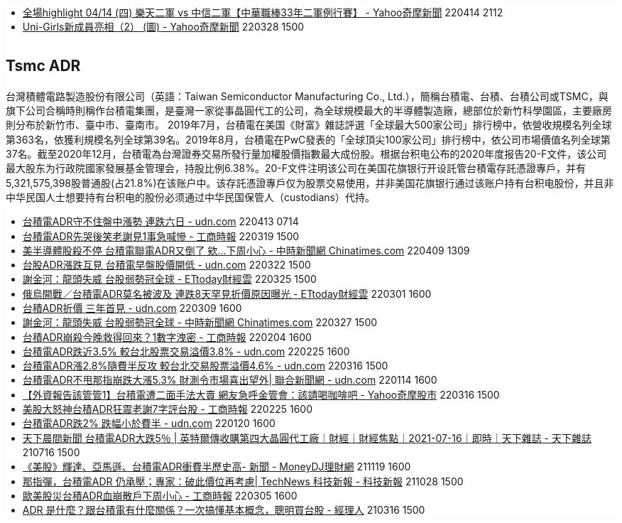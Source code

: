 - [全場highlight 04/14 (四) 樂天二軍 vs 中信二軍【中華職棒33年二軍例行賽】 - Yahoo奇摩新聞](https://tw.news.yahoo.com/%E5%85%A8%E5%A0%B4highlight-04-14-%E5%9B%9B-%E6%A8%82%E5%A4%A9%E4%BA%8C%E8%BB%8D-131209783.html "全場highlight 04/14 (四) 樂天二軍 vs 中信二軍【中華職棒33年二軍例行賽】 - Yahoo奇摩新聞") 220414 2112
- [Uni-Girls新成員亮相（2） (圖) - Yahoo奇摩新聞](https://tw.news.yahoo.com/uni-girls%E6%96%B0%E6%88%90%E5%93%A1%E4%BA%AE%E7%9B%B8-2-%E5%9C%96-123744780.html "Uni-Girls新成員亮相（2） (圖) - Yahoo奇摩新聞") 220328 1500

## Tsmc ADR

台灣積體電路製造股份有限公司（英語：Taiwan Semiconductor Manufacturing Co., Ltd.），簡稱台積電、台積、台積公司或TSMC，與旗下公司合稱時則稱作台積電集團，是臺灣一家從事晶圓代工的公司，為全球規模最大的半導體製造廠，總部位於新竹科學園區，主要廠房則分布於新竹市、臺中市、臺南市。
2019年7月，台積電在美国《財富》雜誌評選「全球最大500家公司」排行榜中，依營收規模名列全球第363名，依獲利規模名列全球第39名。2019年8月，台積電在PwC發表的「全球頂尖100家公司」排行榜中，依公司市場價值名列全球第37名。截至2020年12月，台積電為台灣證券交易所發行量加權股價指數最大成份股。根据台积电公布的2020年度报告20-F文件，该公司最大股东为行政院國家發展基金管理会，持股比例6.38%。20-F文件注明该公司在美国花旗银行开设託管台積電存託憑證專戶，并有5,321,575,398股普通股(占21.8%)在该账户中。该存託憑證專戶仅为股票交易使用，并非美国花旗银行通过该账户持有台积电股份，并且非中华民国人士想要持有台积电的股份必须通过中华民国保管人（custodians）代持。
- [台積電ADR守不住盤中漲勢 連跌六日 - udn.com](https://udn.com/news/story/6811/6234925 "台積電ADR守不住盤中漲勢 連跌六日 - udn.com") 220413 0714
- [台積電ADR先哭後笑老謝見1事急喊慘 - 工商時報](https://ctee.com.tw/news/stocks/612737.html "台積電ADR先哭後笑老謝見1事急喊慘 - 工商時報") 220319 1500
- [美半導體股殺不停 台積電聯電ADR又倒了 欸…下周小心 - 中時新聞網 Chinatimes.com](https://www.chinatimes.com/realtimenews/20220409002109-260410 "美半導體股殺不停 台積電聯電ADR又倒了 欸…下周小心 - 中時新聞網 Chinatimes.com") 220409 1309
- [台股ADR漲跌互見 台積電早盤股價開低 - udn.com](https://udn.com/news/story/7251/6182118 "台股ADR漲跌互見 台積電早盤股價開低 - udn.com") 220322 1500
- [謝金河：龍頭失威 台股弱勢冠全球 - ETtoday財經雲](https://finance.ettoday.net/news/2214969 "謝金河：龍頭失威 台股弱勢冠全球 - ETtoday財經雲") 220325 1500
- [俄烏開戰／台積電ADR莫名被波及 連跌8天罕見折價原因曝光 - ETtoday財經雲](https://finance.ettoday.net/news/2198495 "俄烏開戰／台積電ADR莫名被波及 連跌8天罕見折價原因曝光 - ETtoday財經雲") 220301 1600
- [台積ADR折價 三年首見 - udn.com](https://udn.com/news/story/7253/6150419 "台積ADR折價 三年首見 - udn.com") 220309 1600
- [謝金河：龍頭失威 台股弱勢冠全球 - 中時新聞網 Chinatimes.com](https://www.chinatimes.com/realtimenews/20220327000003-260410 "謝金河：龍頭失威 台股弱勢冠全球 - 中時新聞網 Chinatimes.com") 220327 1500
- [台積ADR崩殺今晚救得回來？1數字洩密 - 工商時報](https://ctee.com.tw/news/global/590308.html "台積ADR崩殺今晚救得回來？1數字洩密 - 工商時報") 220204 1600
- [台積電ADR跌近3.5% 較台北股票交易溢價3.8% - udn.com](https://udn.com/news/story/6811/6123109 "台積電ADR跌近3.5% 較台北股票交易溢價3.8% - udn.com") 220225 1600
- [台積電ADR漲2.8%隨費半反攻 較台北交易股票溢價4.6% - udn.com](https://udn.com/news/story/6811/6167632 "台積電ADR漲2.8%隨費半反攻 較台北交易股票溢價4.6% - udn.com") 220316 1500
- [台積電ADR不甩那指崩跌大漲5.3% 財測令市場喜出望外| 聯合新聞網 - udn.com](https://udn.com/news/story/6811/6032569 "台積電ADR不甩那指崩跌大漲5.3% 財測令市場喜出望外| 聯合新聞網 - udn.com") 220114 1600
- [【外資報告該管管1】台積電遭二面手法大賣 網友急呼金管會：該請喝咖啡吧 - Yahoo奇摩股市](https://tw.stock.yahoo.com/news/%E3%80%90%E5%A4%96%E8%B3%87%E5%A0%B1%E5%91%8A%E8%A9%B2%E7%AE%A1%E7%AE%A1-1-%E3%80%91%E5%8F%B0%E7%A9%8D%E9%9B%BB%E9%81%AD%E4%BA%8C%E9%9D%A2%E6%89%8B%E6%B3%95%E5%A4%A7%E8%B3%A3-%E7%B6%B2%E5%8F%8B%E6%80%A5%E5%91%BC%E9%87%91%E7%AE%A1%E6%9C%83%EF%BC%9A%E8%A9%B2%E8%AB%8B%E5%96%9D%E5%92%96%E5%95%A1%E5%90%A7-013231474.html "【外資報告該管管1】台積電遭二面手法大賣 網友急呼金管會：該請喝咖啡吧 - Yahoo奇摩股市") 220316 1500
- [美股大怒神台積ADR狂震老謝7字評台股 - 工商時報](https://ctee.com.tw/news/stocks/600836.html "美股大怒神台積ADR狂震老謝7字評台股 - 工商時報") 220225 1600
- [台積電ADR跌2% 跌幅小於費半 - udn.com](https://udn.com/news/story/6811/6046430 "台積電ADR跌2% 跌幅小於費半 - udn.com") 220120 1600
- [天下晨間新聞 台積電ADR大跌5％ | 英特爾傳收購第四大晶圓代工廠｜財經｜財經焦點｜2021-07-16｜即時｜天下雜誌 - 天下雜誌](https://www.cw.com.tw/article/5117257 "天下晨間新聞 台積電ADR大跌5％ | 英特爾傳收購第四大晶圓代工廠｜財經｜財經焦點｜2021-07-16｜即時｜天下雜誌 - 天下雜誌") 210716 1500
- [《美股》輝達、亞馬遜、台積電ADR衝費半歷史高- 新聞 - MoneyDJ理財網](https://www.moneydj.com/kmdj/news/newsviewer.aspx?a=bc4758e2-c3c9-401c-8c9e-24d632f7e68c "《美股》輝達、亞馬遜、台積電ADR衝費半歷史高- 新聞 - MoneyDJ理財網") 211119 1600
- [那指彈，台積電ADR 仍承壓；專家：破此價位再考慮| TechNews 科技新報 - 科技新報](https://finance.technews.tw/2021/10/28/tsmc-adr-under-pressure/ "那指彈，台積電ADR 仍承壓；專家：破此價位再考慮| TechNews 科技新報 - 科技新報") 211028 1500
- [歐美股災台積ADR血崩散戶下周小心 - 工商時報](https://ctee.com.tw/news/global/604890.html "歐美股災台積ADR血崩散戶下周小心 - 工商時報") 220305 1600
- [ADR 是什麼？跟台積電有什麼關係？一次搞懂基本概念，聰明買台股 - 經理人](https://www.managertoday.com.tw/articles/view/62608 "ADR 是什麼？跟台積電有什麼關係？一次搞懂基本概念，聰明買台股 - 經理人") 210316 1500
